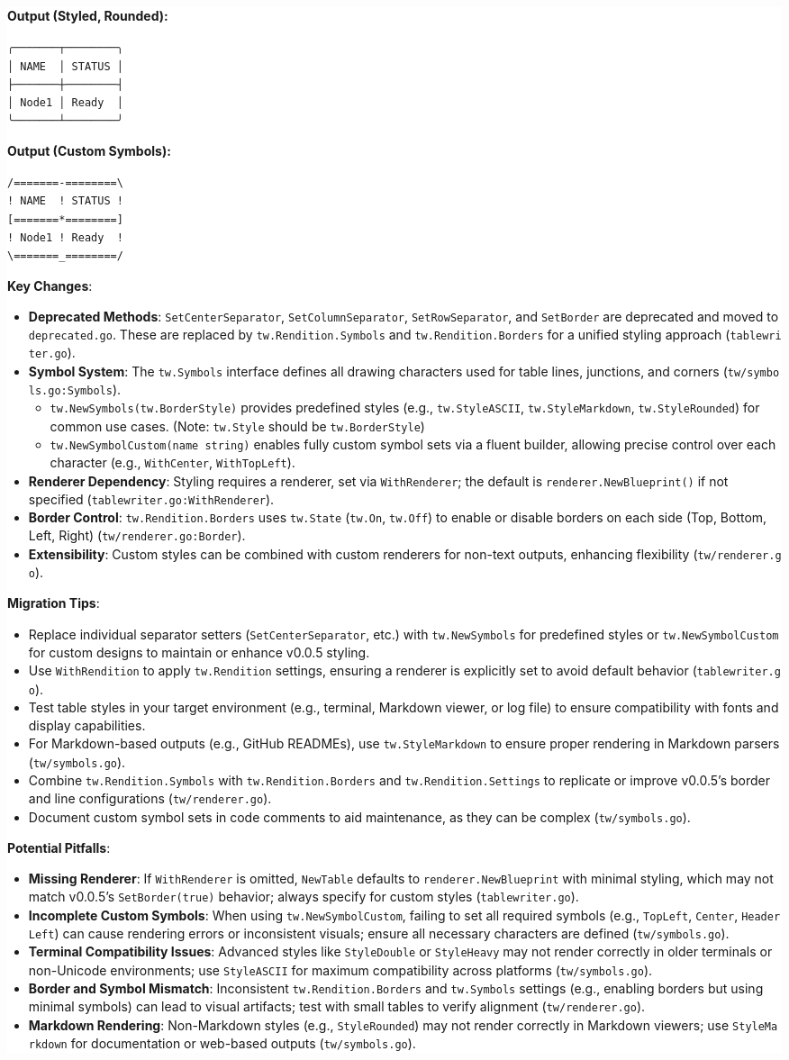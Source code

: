 **Output (Styled, Rounded):**
```
╭───────┬────────╮
│ NAME  │ STATUS │
├───────┼────────┤
│ Node1 │ Ready  │
╰───────┴────────╯
```

**Output (Custom Symbols):**
```
/=======-========\
! NAME  ! STATUS !
[=======*========]
! Node1 ! Ready  !
\=======_========/
```

**Key Changes**:
- **Deprecated Methods**: `SetCenterSeparator`, `SetColumnSeparator`, `SetRowSeparator`, and `SetBorder` are deprecated and moved to `deprecated.go`. These are replaced by `tw.Rendition.Symbols` and `tw.Rendition.Borders` for a unified styling approach (`tablewriter.go`).
- **Symbol System**: The `tw.Symbols` interface defines all drawing characters used for table lines, junctions, and corners (`tw/symbols.go:Symbols`).
    - `tw.NewSymbols(tw.BorderStyle)` provides predefined styles (e.g., `tw.StyleASCII`, `tw.StyleMarkdown`, `tw.StyleRounded`) for common use cases. (Note: `tw.Style` should be `tw.BorderStyle`)
    - `tw.NewSymbolCustom(name string)` enables fully custom symbol sets via a fluent builder, allowing precise control over each character (e.g., `WithCenter`, `WithTopLeft`).
- **Renderer Dependency**: Styling requires a renderer, set via `WithRenderer`; the default is `renderer.NewBlueprint()` if not specified (`tablewriter.go:WithRenderer`).
- **Border Control**: `tw.Rendition.Borders` uses `tw.State` (`tw.On`, `tw.Off`) to enable or disable borders on each side (Top, Bottom, Left, Right) (`tw/renderer.go:Border`).
- **Extensibility**: Custom styles can be combined with custom renderers for non-text outputs, enhancing flexibility (`tw/renderer.go`).

**Migration Tips**:
- Replace individual separator setters (`SetCenterSeparator`, etc.) with `tw.NewSymbols` for predefined styles or `tw.NewSymbolCustom` for custom designs to maintain or enhance v0.0.5 styling.
- Use `WithRendition` to apply `tw.Rendition` settings, ensuring a renderer is explicitly set to avoid default behavior (`tablewriter.go`).
- Test table styles in your target environment (e.g., terminal, Markdown viewer, or log file) to ensure compatibility with fonts and display capabilities.
- For Markdown-based outputs (e.g., GitHub READMEs), use `tw.StyleMarkdown` to ensure proper rendering in Markdown parsers (`tw/symbols.go`).
- Combine `tw.Rendition.Symbols` with `tw.Rendition.Borders` and `tw.Rendition.Settings` to replicate or improve v0.0.5’s border and line configurations (`tw/renderer.go`).
- Document custom symbol sets in code comments to aid maintenance, as they can be complex (`tw/symbols.go`).

**Potential Pitfalls**:
- **Missing Renderer**: If `WithRenderer` is omitted, `NewTable` defaults to `renderer.NewBlueprint` with minimal styling, which may not match v0.0.5’s `SetBorder(true)` behavior; always specify for custom styles (`tablewriter.go`).
- **Incomplete Custom Symbols**: When using `tw.NewSymbolCustom`, failing to set all required symbols (e.g., `TopLeft`, `Center`, `HeaderLeft`) can cause rendering errors or inconsistent visuals; ensure all necessary characters are defined (`tw/symbols.go`).
- **Terminal Compatibility Issues**: Advanced styles like `StyleDouble` or `StyleHeavy` may not render correctly in older terminals or non-Unicode environments; use `StyleASCII` for maximum compatibility across platforms (`tw/symbols.go`).
- **Border and Symbol Mismatch**: Inconsistent `tw.Rendition.Borders` and `tw.Symbols` settings (e.g., enabling borders but using minimal symbols) can lead to visual artifacts; test with small tables to verify alignment (`tw/renderer.go`).
- **Markdown Rendering**: Non-Markdown styles (e.g., `StyleRounded`) may not render correctly in Markdown viewers; use `StyleMarkdown` for documentation or web-based outputs (`tw/symbols.go`).
